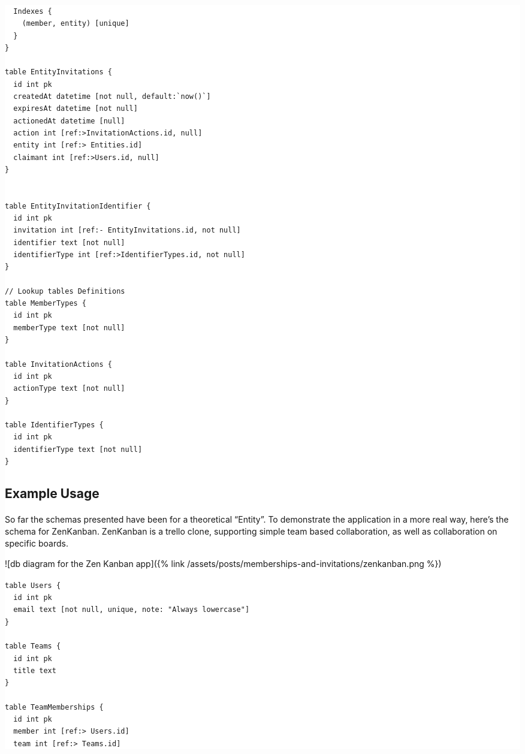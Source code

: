 ```dbml
  Indexes {
    (member, entity) [unique]
  }
}

table EntityInvitations {
  id int pk
  createdAt datetime [not null, default:`now()`]
  expiresAt datetime [not null]
  actionedAt datetime [null]
  action int [ref:>InvitationActions.id, null]
  entity int [ref:> Entities.id]
  claimant int [ref:>Users.id, null]
}


table EntityInvitationIdentifier {
  id int pk
  invitation int [ref:- EntityInvitations.id, not null]
  identifier text [not null]
  identifierType int [ref:>IdentifierTypes.id, not null]
}

// Lookup tables Definitions
table MemberTypes {
  id int pk
  memberType text [not null]
}

table InvitationActions {
  id int pk
  actionType text [not null]
}

table IdentifierTypes {
  id int pk
  identifierType text [not null]
}
```

## Example Usage

So far the schemas presented have been for a theoretical “Entity”. To demonstrate the application in a more real way, here’s the schema for ZenKanban. ZenKanban is a trello clone, supporting simple team based collaboration, as well as collaboration on specific boards.

![db diagram for the Zen Kanban app]({% link /assets/posts/memberships-and-invitations/zenkanban.png %})

```dbml
table Users {
  id int pk
  email text [not null, unique, note: "Always lowercase"]
}

table Teams {
  id int pk
  title text
}

table TeamMemberships {
  id int pk
  member int [ref:> Users.id]
  team int [ref:> Teams.id]
```